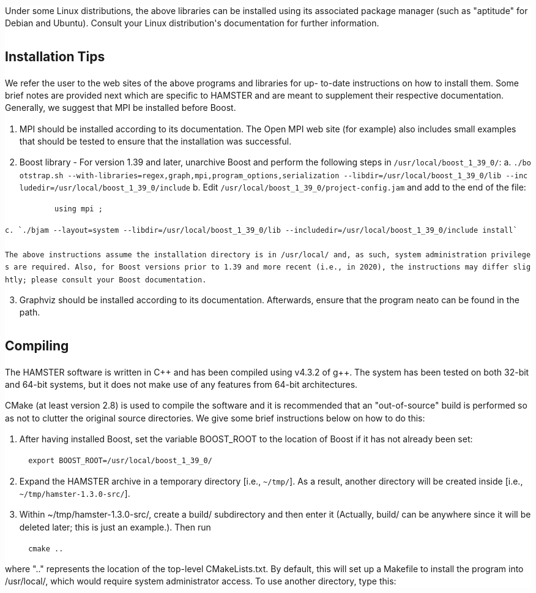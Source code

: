 Under some Linux distributions, the above libraries can be installed using its associated package manager (such as "aptitude" for Debian and Ubuntu). Consult your Linux distribution's documentation for further information.


Installation Tips
-----------------

We refer the user to the web sites of the above programs and libraries for up-
to-date instructions on how to install them. Some brief notes are provided next
which are specific to HAMSTER and are meant to supplement their respective
documentation. Generally, we suggest that MPI be installed before Boost.
  1. MPI should be installed according to its documentation. The Open MPI web site (for example) also includes small examples that should be tested to ensure that the installation was successful.
  2. Boost library - For version 1.39 and later, unarchive Boost and perform the following steps in `/usr/local/boost_1_39_0/`:
    a. `./bootstrap.sh --with-libraries=regex,graph,mpi,program_options,serialization --libdir=/usr/local/boost_1_39_0/lib --includedir=/usr/local/boost_1_39_0/include`
    b. Edit `/usr/local/boost_1_39_0/project-config.jam` and add to the end of the file:

                 using mpi ;
                 
    c. `./bjam --layout=system --libdir=/usr/local/boost_1_39_0/lib --includedir=/usr/local/boost_1_39_0/include install`

    The above instructions assume the installation directory is in /usr/local/ and, as such, system administration privileges are required. Also, for Boost versions prior to 1.39 and more recent (i.e., in 2020), the instructions may differ slightly; please consult your Boost documentation.
  3. Graphviz should be installed according to its documentation. Afterwards, ensure that the program neato can be found in the path.


Compiling
---------

The HAMSTER software is written in C++ and has been compiled using v4.3.2 of g++. The system has been tested on both 32-bit and 64-bit systems, but it does not make use of any features from 64-bit architectures.

CMake (at least version 2.8) is used to compile the software and it is recommended that an "out-of-source" build is performed so as not to clutter the original source directories. We give some brief instructions below on how to do this:
  1. After having installed Boost, set the variable BOOST_ROOT to the location of Boost if it has not already been set:

           export BOOST_ROOT=/usr/local/boost_1_39_0/
           
  2. Expand the HAMSTER archive in a temporary directory [i.e., `~/tmp/`]. As a result, another directory will be created inside [i.e., `~/tmp/hamster-1.3.0-src/`].
  3. Within ~/tmp/hamster-1.3.0-src/, create a build/ subdirectory and then enter it (Actually, build/ can be anywhere since it will be deleted later; this is just an example.). Then run

           cmake ..
           
  where ".." represents the location of the top-level CMakeLists.txt. By default, this will set up a Makefile to install the program into /usr/local/, which would require system administrator access. To use another directory, type this:

